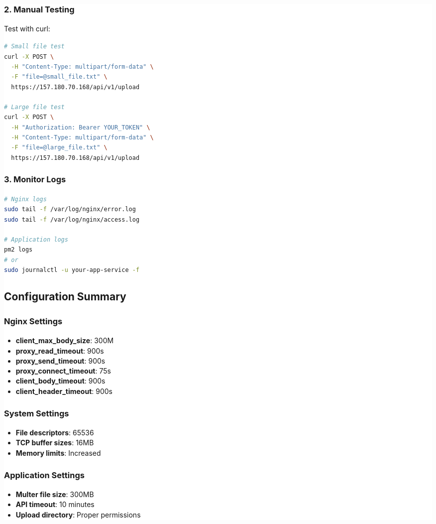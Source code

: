 ### 2. Manual Testing

Test with curl:

```bash
# Small file test
curl -X POST \
  -H "Content-Type: multipart/form-data" \
  -F "file=@small_file.txt" \
  https://157.180.70.168/api/v1/upload

# Large file test
curl -X POST \
  -H "Authorization: Bearer YOUR_TOKEN" \
  -H "Content-Type: multipart/form-data" \
  -F "file=@large_file.txt" \
  https://157.180.70.168/api/v1/upload
```

### 3. Monitor Logs

```bash
# Nginx logs
sudo tail -f /var/log/nginx/error.log
sudo tail -f /var/log/nginx/access.log

# Application logs
pm2 logs
# or
sudo journalctl -u your-app-service -f
```

## Configuration Summary

### Nginx Settings
- **client_max_body_size**: 300M
- **proxy_read_timeout**: 900s
- **proxy_send_timeout**: 900s
- **proxy_connect_timeout**: 75s
- **client_body_timeout**: 900s
- **client_header_timeout**: 900s

### System Settings
- **File descriptors**: 65536
- **TCP buffer sizes**: 16MB
- **Memory limits**: Increased

### Application Settings
- **Multer file size**: 300MB
- **API timeout**: 10 minutes
- **Upload directory**: Proper permissions
